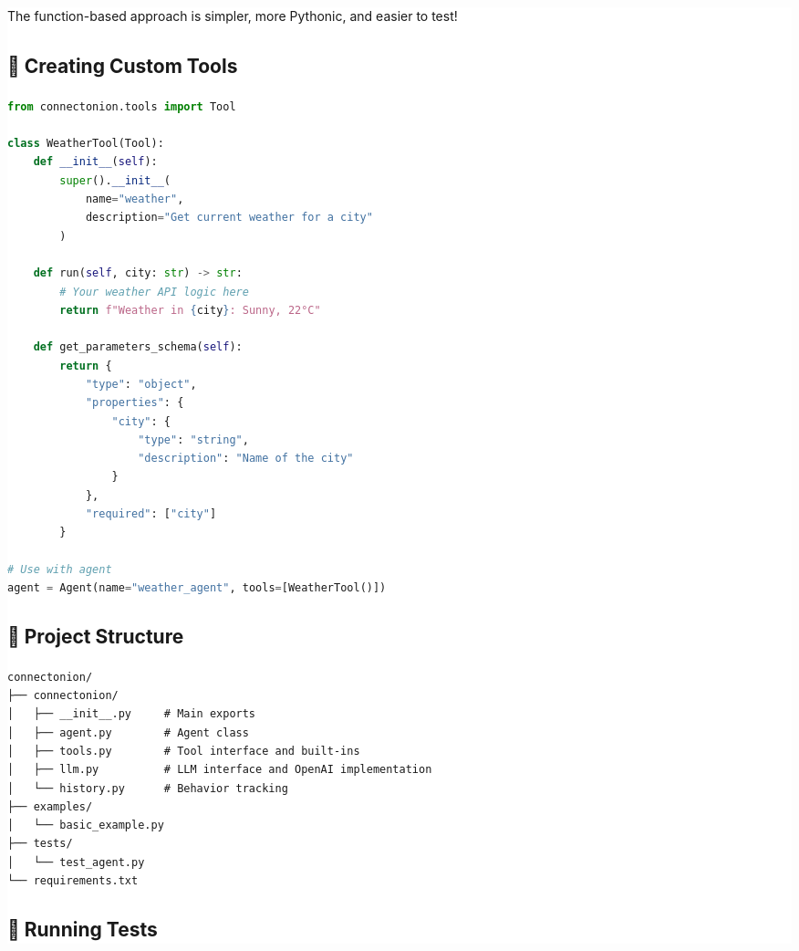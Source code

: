 The function-based approach is simpler, more Pythonic, and easier to test!

## 🔨 Creating Custom Tools

```python
from connectonion.tools import Tool

class WeatherTool(Tool):
    def __init__(self):
        super().__init__(
            name="weather",
            description="Get current weather for a city"
        )
    
    def run(self, city: str) -> str:
        # Your weather API logic here
        return f"Weather in {city}: Sunny, 22°C"
    
    def get_parameters_schema(self):
        return {
            "type": "object",
            "properties": {
                "city": {
                    "type": "string",
                    "description": "Name of the city"
                }
            },
            "required": ["city"]
        }

# Use with agent
agent = Agent(name="weather_agent", tools=[WeatherTool()])
```

## 📁 Project Structure

```
connectonion/
├── connectonion/
│   ├── __init__.py     # Main exports
│   ├── agent.py        # Agent class
│   ├── tools.py        # Tool interface and built-ins
│   ├── llm.py          # LLM interface and OpenAI implementation
│   └── history.py      # Behavior tracking
├── examples/
│   └── basic_example.py
├── tests/
│   └── test_agent.py
└── requirements.txt
```

## 🧪 Running Tests
